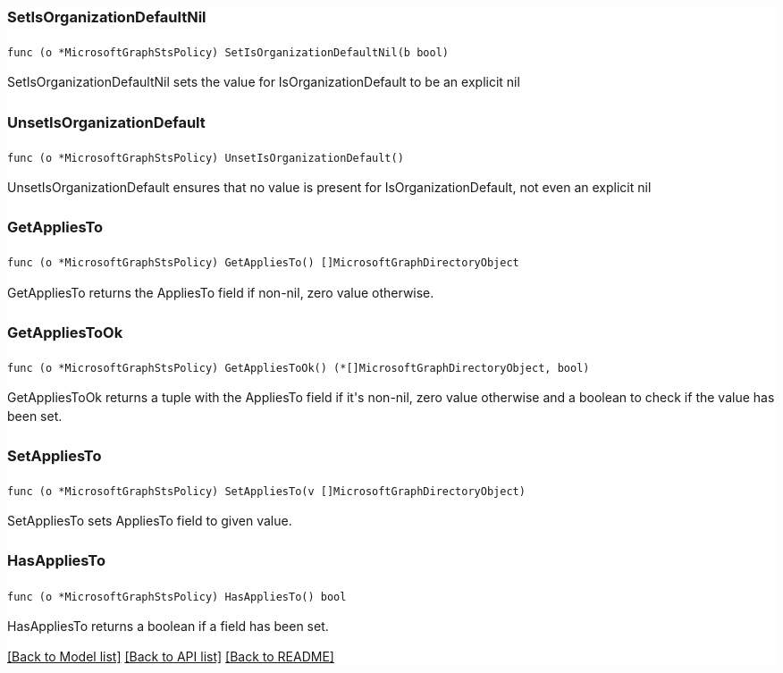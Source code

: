 ### SetIsOrganizationDefaultNil

`func (o *MicrosoftGraphStsPolicy) SetIsOrganizationDefaultNil(b bool)`

 SetIsOrganizationDefaultNil sets the value for IsOrganizationDefault to be an explicit nil

### UnsetIsOrganizationDefault
`func (o *MicrosoftGraphStsPolicy) UnsetIsOrganizationDefault()`

UnsetIsOrganizationDefault ensures that no value is present for IsOrganizationDefault, not even an explicit nil
### GetAppliesTo

`func (o *MicrosoftGraphStsPolicy) GetAppliesTo() []MicrosoftGraphDirectoryObject`

GetAppliesTo returns the AppliesTo field if non-nil, zero value otherwise.

### GetAppliesToOk

`func (o *MicrosoftGraphStsPolicy) GetAppliesToOk() (*[]MicrosoftGraphDirectoryObject, bool)`

GetAppliesToOk returns a tuple with the AppliesTo field if it's non-nil, zero value otherwise
and a boolean to check if the value has been set.

### SetAppliesTo

`func (o *MicrosoftGraphStsPolicy) SetAppliesTo(v []MicrosoftGraphDirectoryObject)`

SetAppliesTo sets AppliesTo field to given value.

### HasAppliesTo

`func (o *MicrosoftGraphStsPolicy) HasAppliesTo() bool`

HasAppliesTo returns a boolean if a field has been set.


[[Back to Model list]](../README.md#documentation-for-models) [[Back to API list]](../README.md#documentation-for-api-endpoints) [[Back to README]](../README.md)


